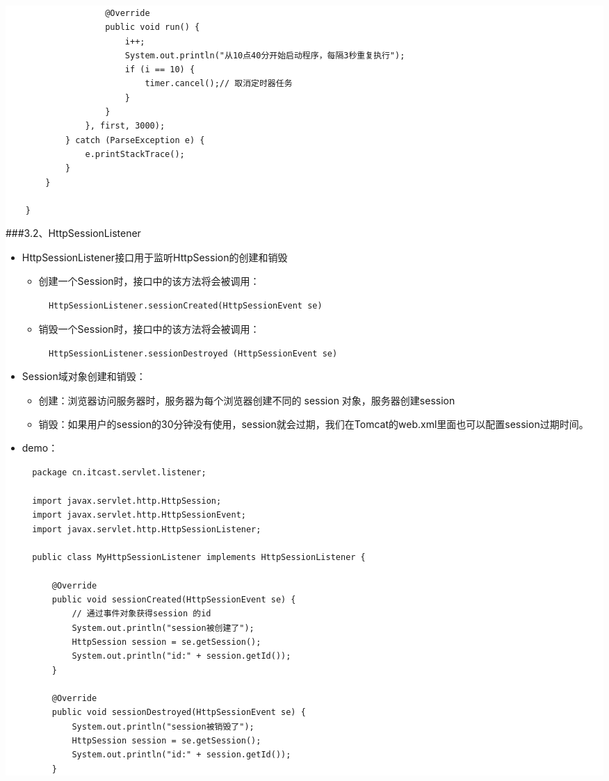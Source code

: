                         @Override
                        public void run() {
                            i++;
                            System.out.println("从10点40分开始启动程序，每隔3秒重复执行");
                            if (i == 10) {
                                timer.cancel();// 取消定时器任务
                            }
                        }
                    }, first, 3000);
                } catch (ParseException e) {
                    e.printStackTrace();
                }
            }
        
        }

###3.2、HttpSessionListener
- HttpSessionListener接口用于监听HttpSession的创建和销毁

    - 创建一个Session时，接口中的该方法将会被调用：

            HttpSessionListener.sessionCreated(HttpSessionEvent se) 
    
    - 销毁一个Session时，接口中的该方法将会被调用：

            HttpSessionListener.sessionDestroyed (HttpSessionEvent se) 

- Session域对象创建和销毁：

    - 创建：浏览器访问服务器时，服务器为每个浏览器创建不同的 session 对象，服务器创建session
    
    - 销毁：如果用户的session的30分钟没有使用，session就会过期，我们在Tomcat的web.xml里面也可以配置session过期时间。

- demo：
        
        package cn.itcast.servlet.listener;
        
        import javax.servlet.http.HttpSession;
        import javax.servlet.http.HttpSessionEvent;
        import javax.servlet.http.HttpSessionListener;
        
        public class MyHttpSessionListener implements HttpSessionListener {
        
            @Override
            public void sessionCreated(HttpSessionEvent se) {
                // 通过事件对象获得session 的id 
                System.out.println("session被创建了");
                HttpSession session = se.getSession();
                System.out.println("id:" + session.getId());
            }
        
            @Override
            public void sessionDestroyed(HttpSessionEvent se) {
                System.out.println("session被销毁了");
                HttpSession session = se.getSession();
                System.out.println("id:" + session.getId());
            }
        